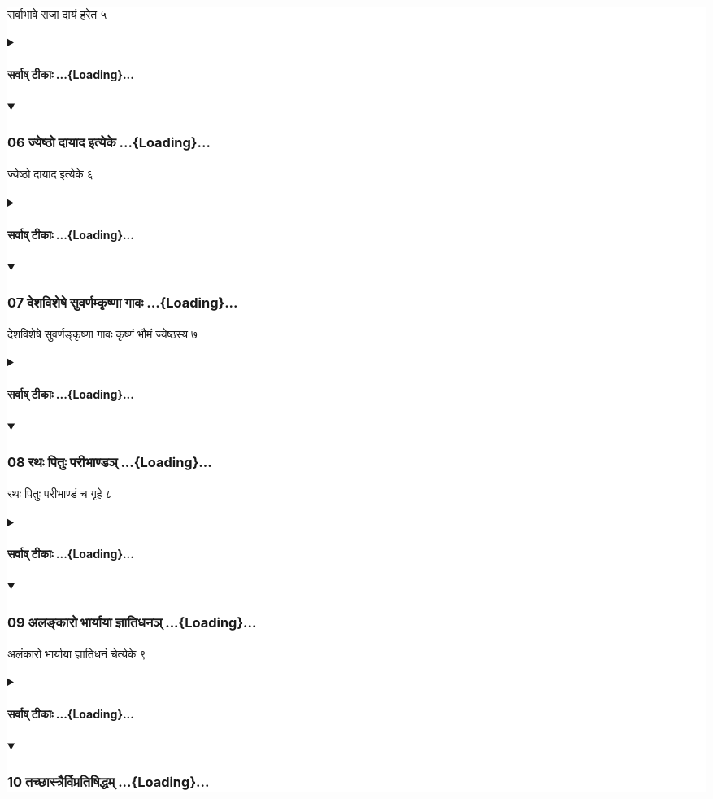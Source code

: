 सर्वाभावे राजा दायं हरेत ५
</details>
</div>
<div class="js_include collapsed" newlevelforh1="4" title="सर्वाष् टीकाः" unfilled url="/vedAH_yajuH/taittirIyam/sUtram/ApastambaH/dharma-sUtram/sarvASh_TIkAH/2/06/14/05_sarvAbhAve_rAjA_dAyaM.md">
<details><summary><h4>सर्वाष् टीकाः ...{Loading}...</h4></summary></details>
</div>
<div class="js_include" includetitle="true" newlevelforh1="3" unfilled url="/vedAH_yajuH/taittirIyam/sUtram/ApastambaH/dharma-sUtram/vishvAsa-prastutiH/2/06/14/06_jyeShTho_dAyAda_ityeke.md">
<details open><summary><h3>06 ज्येष्ठो दायाद इत्येके ...{Loading}...</h3></summary>

ज्येष्ठो दायाद इत्येके ६
</details>
</div>
<div class="js_include collapsed" newlevelforh1="4" title="सर्वाष् टीकाः" unfilled url="/vedAH_yajuH/taittirIyam/sUtram/ApastambaH/dharma-sUtram/sarvASh_TIkAH/2/06/14/06_jyeShTho_dAyAda_ityeke.md">
<details><summary><h4>सर्वाष् टीकाः ...{Loading}...</h4></summary></details>
</div>
<div class="js_include" includetitle="true" newlevelforh1="3" unfilled url="/vedAH_yajuH/taittirIyam/sUtram/ApastambaH/dharma-sUtram/vishvAsa-prastutiH/2/06/14/07_deshavisheShe_suvarNamkRShNA_gAvaH.md">
<details open><summary><h3>07 देशविशेषे सुवर्णम्कृष्णा गावः ...{Loading}...</h3></summary>

देशविशेषे सुवर्णङ्कृष्णा गावः कृष्णं भौमं ज्येष्ठस्य ७
</details>
</div>
<div class="js_include collapsed" newlevelforh1="4" title="सर्वाष् टीकाः" unfilled url="/vedAH_yajuH/taittirIyam/sUtram/ApastambaH/dharma-sUtram/sarvASh_TIkAH/2/06/14/07_deshavisheShe_suvarNamkRShNA_gAvaH.md">
<details><summary><h4>सर्वाष् टीकाः ...{Loading}...</h4></summary></details>
</div>
<div class="js_include" includetitle="true" newlevelforh1="3" unfilled url="/vedAH_yajuH/taittirIyam/sUtram/ApastambaH/dharma-sUtram/vishvAsa-prastutiH/2/06/14/08_rathaH_pituH_parIbhANDa~n.md">
<details open><summary><h3>08 रथः पितुः परीभाण्डञ् ...{Loading}...</h3></summary>

रथः पितुः परीभाण्डं च गृहे ८
</details>
</div>
<div class="js_include collapsed" newlevelforh1="4" title="सर्वाष् टीकाः" unfilled url="/vedAH_yajuH/taittirIyam/sUtram/ApastambaH/dharma-sUtram/sarvASh_TIkAH/2/06/14/08_rathaH_pituH_parIbhANDa~n.md">
<details><summary><h4>सर्वाष् टीकाः ...{Loading}...</h4></summary></details>
</div>
<div class="js_include" includetitle="true" newlevelforh1="3" unfilled url="/vedAH_yajuH/taittirIyam/sUtram/ApastambaH/dharma-sUtram/vishvAsa-prastutiH/2/06/14/09_alankAro_bhAryAyA_jnAtidhana~n.md">
<details open><summary><h3>09 अलङ्कारो भार्याया ज्ञातिधनञ् ...{Loading}...</h3></summary>

अलंकारो भार्याया ज्ञातिधनं चेत्येके ९
</details>
</div>
<div class="js_include collapsed" newlevelforh1="4" title="सर्वाष् टीकाः" unfilled url="/vedAH_yajuH/taittirIyam/sUtram/ApastambaH/dharma-sUtram/sarvASh_TIkAH/2/06/14/09_alankAro_bhAryAyA_jnAtidhana~n.md">
<details><summary><h4>सर्वाष् टीकाः ...{Loading}...</h4></summary></details>
</div>
<div class="js_include" includetitle="true" newlevelforh1="3" unfilled url="/vedAH_yajuH/taittirIyam/sUtram/ApastambaH/dharma-sUtram/vishvAsa-prastutiH/2/06/14/10_tachChAstrairvipratiShiddham.md">
<details open><summary><h3>10 तच्छास्त्रैर्विप्रतिषिद्धम् ...{Loading}...</h3></summary>
